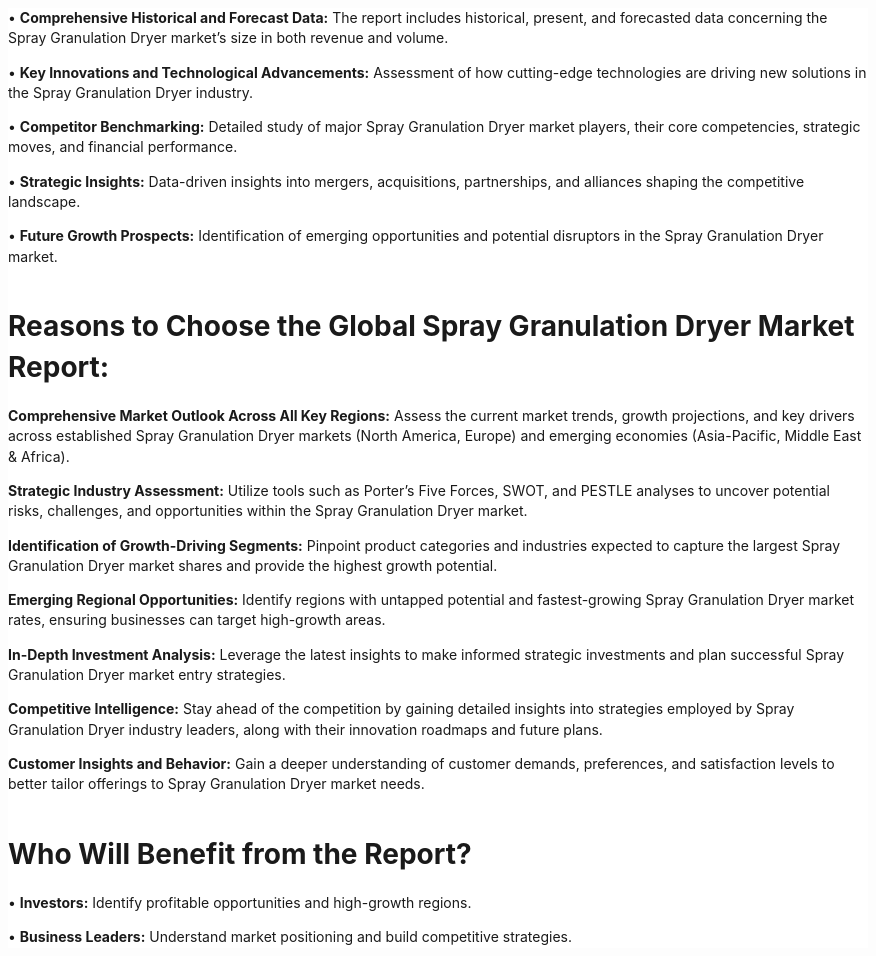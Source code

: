 • <strong>Comprehensive Historical and Forecast Data:</strong> The report includes historical, present, and forecasted data concerning the Spray Granulation Dryer market’s size in both revenue and volume.

• <strong>Key Innovations and Technological Advancements:</strong> Assessment of how cutting-edge technologies are driving new solutions in the Spray Granulation Dryer industry.

• <strong>Competitor Benchmarking:</strong> Detailed study of major Spray Granulation Dryer market players, their core competencies, strategic moves, and financial performance.

• <strong>Strategic Insights:</strong> Data-driven insights into mergers, acquisitions, partnerships, and alliances shaping the competitive landscape.

• <strong>Future Growth Prospects:</strong> Identification of emerging opportunities and potential disruptors in the Spray Granulation Dryer market.

# <strong>Reasons to Choose the Global Spray Granulation Dryer Market Report:</strong>

<strong>Comprehensive Market Outlook Across All Key Regions:</strong>
Assess the current market trends, growth projections, and key drivers across established Spray Granulation Dryer markets (North America, Europe) and emerging economies (Asia-Pacific, Middle East & Africa).

<strong>Strategic Industry Assessment:</strong>
Utilize tools such as Porter’s Five Forces, SWOT, and PESTLE analyses to uncover potential risks, challenges, and opportunities within the Spray Granulation Dryer market.

<strong>Identification of Growth-Driving Segments:</strong>
Pinpoint product categories and industries expected to capture the largest Spray Granulation Dryer market shares and provide the highest growth potential.

<strong>Emerging Regional Opportunities:</strong>
Identify regions with untapped potential and fastest-growing Spray Granulation Dryer market rates, ensuring businesses can target high-growth areas.

<strong>In-Depth Investment Analysis:</strong>
Leverage the latest insights to make informed strategic investments and plan successful Spray Granulation Dryer market entry strategies.

<strong>Competitive Intelligence:</strong>
Stay ahead of the competition by gaining detailed insights into strategies employed by Spray Granulation Dryer industry leaders, along with their innovation roadmaps and future plans.

<strong>Customer Insights and Behavior:</strong>
Gain a deeper understanding of customer demands, preferences, and satisfaction levels to better tailor offerings to Spray Granulation Dryer market needs.

# <strong>Who Will Benefit from the Report?</strong>

• <strong>Investors:</strong> Identify profitable opportunities and high-growth regions.

• <strong>Business Leaders:</strong> Understand market positioning and build competitive strategies.
